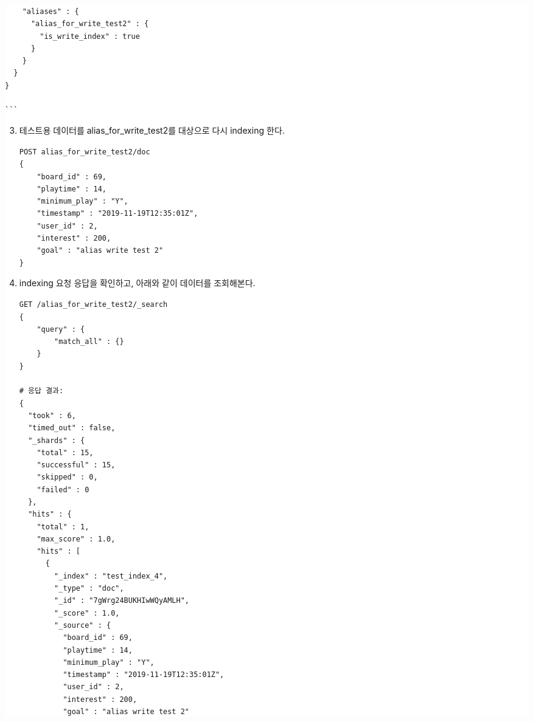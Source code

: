         "aliases" : {
          "alias_for_write_test2" : {
            "is_write_index" : true
          }
        }
      }
    }
    
    ```
    
      
    
3.  테스트용 데이터를 alias\_for\_write\_test2를 대상으로 다시 indexing 한다.
    
    ```
    POST alias_for_write_test2/doc
    {
        "board_id" : 69,
        "playtime" : 14,
        "minimum_play" : "Y",
        "timestamp" : "2019-11-19T12:35:01Z",
        "user_id" : 2,
        "interest" : 200,
        "goal" : "alias write test 2"
    }
    
    ```
    
      
    
4.  indexing 요청 응답을 확인하고, 아래와 같이 데이터를 조회해본다.
    
    ```
    GET /alias_for_write_test2/_search
    {
        "query" : {
            "match_all" : {}
        }
    }
    
    # 응답 결과:
    {
      "took" : 6,
      "timed_out" : false,
      "_shards" : {
        "total" : 15,
        "successful" : 15,
        "skipped" : 0,
        "failed" : 0
      },
      "hits" : {
        "total" : 1,
        "max_score" : 1.0,
        "hits" : [
          {
            "_index" : "test_index_4",
            "_type" : "doc",
            "_id" : "7gWrg24BUKHIwWQyAMLH",
            "_score" : 1.0,
            "_source" : {
              "board_id" : 69,
              "playtime" : 14,
              "minimum_play" : "Y",
              "timestamp" : "2019-11-19T12:35:01Z",
              "user_id" : 2,
              "interest" : 200,
              "goal" : "alias write test 2"